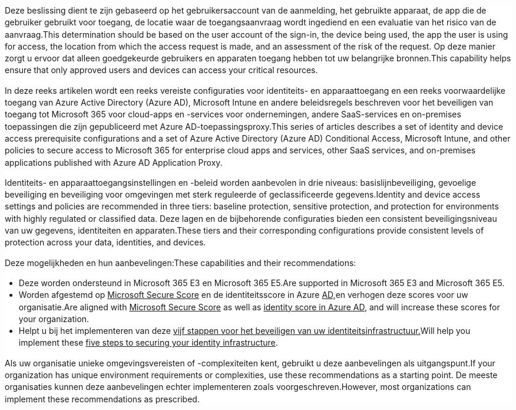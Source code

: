 <span data-ttu-id="1f7d5-109">Deze beslissing dient te zijn gebaseerd op het gebruikersaccount van de aanmelding, het gebruikte apparaat, de app die de gebruiker gebruikt voor toegang, de locatie waar de toegangsaanvraag wordt ingediend en een evaluatie van het risico van de aanvraag.</span><span class="sxs-lookup"><span data-stu-id="1f7d5-109">This determination should be based on the user account of the sign-in, the device being used, the app the user is using for access, the location from which the access request is made, and an assessment of the risk of the request.</span></span> <span data-ttu-id="1f7d5-110">Op deze manier zorgt u ervoor dat alleen goedgekeurde gebruikers en apparaten toegang hebben tot uw belangrijke bronnen.</span><span class="sxs-lookup"><span data-stu-id="1f7d5-110">This capability helps ensure that only approved users and devices can access your critical resources.</span></span>

<span data-ttu-id="1f7d5-111">In deze reeks artikelen wordt een reeks vereiste configuraties voor identiteits- en apparaattoegang en een reeks voorwaardelijke toegang van Azure Active Directory (Azure AD), Microsoft Intune en andere beleidsregels beschreven voor het beveiligen van toegang tot Microsoft 365 voor cloud-apps en -services voor ondernemingen, andere SaaS-services en on-premises toepassingen die zijn gepubliceerd met Azure AD-toepassingsproxy.</span><span class="sxs-lookup"><span data-stu-id="1f7d5-111">This series of articles describes a set of identity and device access prerequisite configurations and a set of Azure Active Directory (Azure AD) Conditional Access, Microsoft Intune, and other policies to secure access to Microsoft 365 for enterprise cloud apps and services, other SaaS services, and on-premises applications published with Azure AD Application Proxy.</span></span>

<span data-ttu-id="1f7d5-112">Identiteits- en apparaattoegangsinstellingen en -beleid worden aanbevolen in drie niveaus: basislijnbeveiliging, gevoelige beveiliging en beveiliging voor omgevingen met sterk reguleerde of geclassificeerde gegevens.</span><span class="sxs-lookup"><span data-stu-id="1f7d5-112">Identity and device access settings and policies are recommended in three tiers: baseline protection, sensitive protection, and protection for environments with highly regulated or classified data.</span></span> <span data-ttu-id="1f7d5-113">Deze lagen en de bijbehorende configuraties bieden een consistent beveiligingsniveau van uw gegevens, identiteiten en apparaten.</span><span class="sxs-lookup"><span data-stu-id="1f7d5-113">These tiers and their corresponding configurations provide consistent levels of protection across your data, identities, and devices.</span></span>

<span data-ttu-id="1f7d5-114">Deze mogelijkheden en hun aanbevelingen:</span><span class="sxs-lookup"><span data-stu-id="1f7d5-114">These capabilities and their recommendations:</span></span>

- <span data-ttu-id="1f7d5-115">Deze worden ondersteund in Microsoft 365 E3 en Microsoft 365 E5.</span><span class="sxs-lookup"><span data-stu-id="1f7d5-115">Are supported in Microsoft 365 E3 and Microsoft 365 E5.</span></span>
- <span data-ttu-id="1f7d5-116">Worden afgestemd op [Microsoft Secure Score](https://docs.microsoft.com/microsoft-365/security/mtp/microsoft-secure-score) en de identiteitsscore in Azure [AD,](https://docs.microsoft.com/azure/active-directory/fundamentals/identity-secure-score)en verhogen deze scores voor uw organisatie.</span><span class="sxs-lookup"><span data-stu-id="1f7d5-116">Are aligned with [Microsoft Secure Score](https://docs.microsoft.com/microsoft-365/security/mtp/microsoft-secure-score) as well as [identity score in Azure AD](https://docs.microsoft.com/azure/active-directory/fundamentals/identity-secure-score), and will increase these scores for your organization.</span></span>
- <span data-ttu-id="1f7d5-117">Helpt u bij het implementeren van deze [vijf stappen voor het beveiligen van uw identiteitsinfrastructuur.](https://docs.microsoft.com/azure/security/azure-ad-secure-steps)</span><span class="sxs-lookup"><span data-stu-id="1f7d5-117">Will help you implement these [five steps to securing your identity infrastructure](https://docs.microsoft.com/azure/security/azure-ad-secure-steps).</span></span>

<span data-ttu-id="1f7d5-118">Als uw organisatie unieke omgevingsvereisten of -complexiteiten kent, gebruikt u deze aanbevelingen als uitgangspunt.</span><span class="sxs-lookup"><span data-stu-id="1f7d5-118">If your organization has unique environment requirements or complexities, use these recommendations as a starting point.</span></span> <span data-ttu-id="1f7d5-119">De meeste organisaties kunnen deze aanbevelingen echter implementeren zoals voorgeschreven.</span><span class="sxs-lookup"><span data-stu-id="1f7d5-119">However, most organizations can implement these recommendations as prescribed.</span></span>
